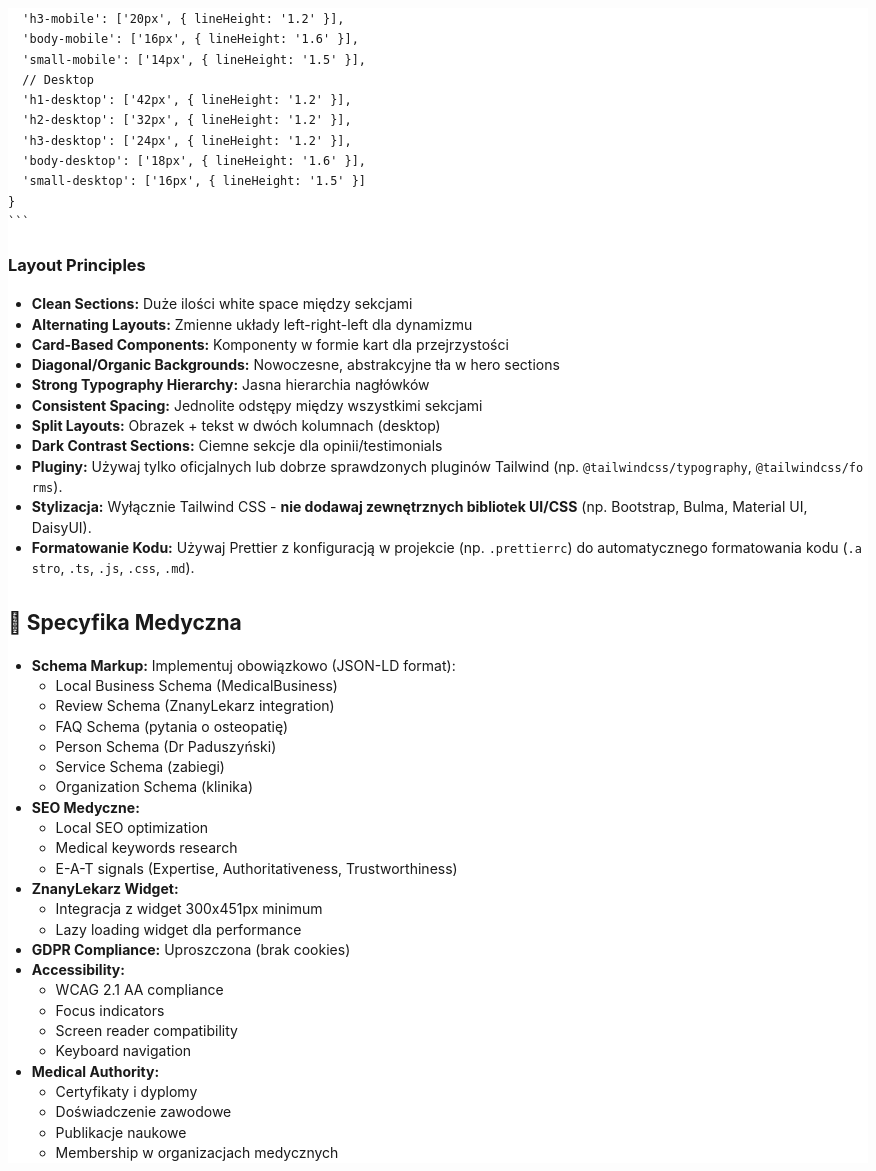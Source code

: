       'h3-mobile': ['20px', { lineHeight: '1.2' }],
      'body-mobile': ['16px', { lineHeight: '1.6' }],
      'small-mobile': ['14px', { lineHeight: '1.5' }],
      // Desktop
      'h1-desktop': ['42px', { lineHeight: '1.2' }],
      'h2-desktop': ['32px', { lineHeight: '1.2' }],
      'h3-desktop': ['24px', { lineHeight: '1.2' }], 
      'body-desktop': ['18px', { lineHeight: '1.6' }],
      'small-desktop': ['16px', { lineHeight: '1.5' }]
    }
    ```

### Layout Principles
* **Clean Sections:** Duże ilości white space między sekcjami
* **Alternating Layouts:** Zmienne układy left-right-left dla dynamizmu
* **Card-Based Components:** Komponenty w formie kart dla przejrzystości
* **Diagonal/Organic Backgrounds:** Nowoczesne, abstrakcyjne tła w hero sections
* **Strong Typography Hierarchy:** Jasna hierarchia nagłówków
* **Consistent Spacing:** Jednolite odstępy między wszystkimi sekcjami
* **Split Layouts:** Obrazek + tekst w dwóch kolumnach (desktop)
* **Dark Contrast Sections:** Ciemne sekcje dla opinii/testimonials
* **Pluginy:** Używaj tylko oficjalnych lub dobrze sprawdzonych pluginów Tailwind (np. `@tailwindcss/typography`, `@tailwindcss/forms`).
* **Stylizacja:** Wyłącznie Tailwind CSS - **nie dodawaj zewnętrznych bibliotek UI/CSS** (np. Bootstrap, Bulma, Material UI, DaisyUI).
* **Formatowanie Kodu:** Używaj Prettier z konfiguracją w projekcie (np. `.prettierrc`) do automatycznego formatowania kodu (`.astro`, `.ts`, `.js`, `.css`, `.md`).

## 🏥 Specyfika Medyczna

* **Schema Markup:** Implementuj obowiązkowo (JSON-LD format):
    * Local Business Schema (MedicalBusiness)
    * Review Schema (ZnanyLekarz integration)
    * FAQ Schema (pytania o osteopatię)
    * Person Schema (Dr Paduszyński)
    * Service Schema (zabiegi)
    * Organization Schema (klinika)
* **SEO Medyczne:** 
    * Local SEO optimization
    * Medical keywords research
    * E-A-T signals (Expertise, Authoritativeness, Trustworthiness)
* **ZnanyLekarz Widget:** 
    * Integracja z widget 300x451px minimum
    * Lazy loading widget dla performance
* **GDPR Compliance:** Uproszczona (brak cookies)
* **Accessibility:** 
    * WCAG 2.1 AA compliance
    * Focus indicators
    * Screen reader compatibility
    * Keyboard navigation
* **Medical Authority:**
    * Certyfikaty i dyplomy
    * Doświadczenie zawodowe
    * Publikacje naukowe
    * Membership w organizacjach medycznych

